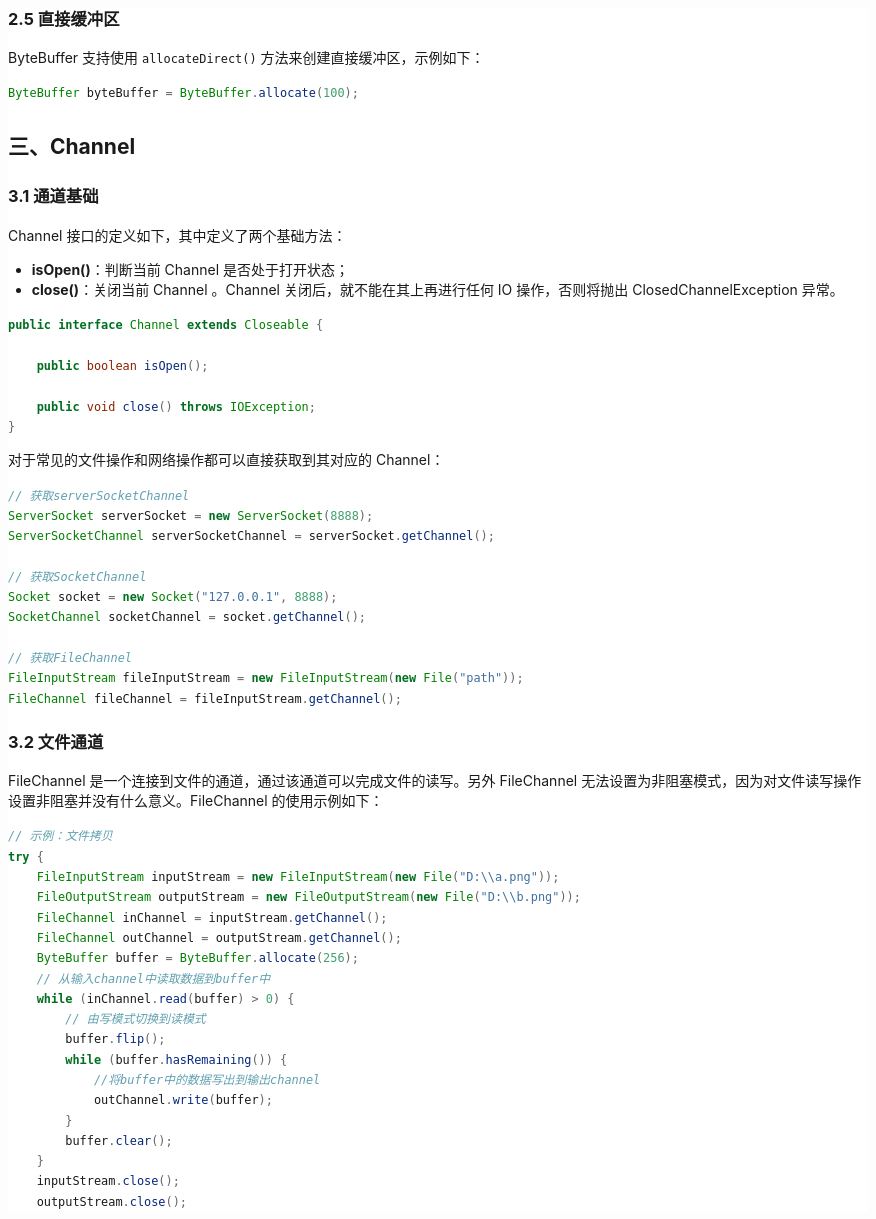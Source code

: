 ### 2.5 直接缓冲区

ByteBuffer 支持使用 `allocateDirect()` 方法来创建直接缓冲区，示例如下：

```java
ByteBuffer byteBuffer = ByteBuffer.allocate(100);
```

## 三、Channel

### 3.1 通道基础

Channel 接口的定义如下，其中定义了两个基础方法：

- **isOpen()**：判断当前 Channel 是否处于打开状态；
- **close()**：关闭当前 Channel 。Channel 关闭后，就不能在其上再进行任何 IO 操作，否则将抛出 ClosedChannelException 异常。

```java
public interface Channel extends Closeable {

    public boolean isOpen();

    public void close() throws IOException;
}
```

对于常见的文件操作和网络操作都可以直接获取到其对应的 Channel：

```java
// 获取serverSocketChannel
ServerSocket serverSocket = new ServerSocket(8888);
ServerSocketChannel serverSocketChannel = serverSocket.getChannel();

// 获取SocketChannel
Socket socket = new Socket("127.0.0.1", 8888);
SocketChannel socketChannel = socket.getChannel();

// 获取FileChannel
FileInputStream fileInputStream = new FileInputStream(new File("path"));
FileChannel fileChannel = fileInputStream.getChannel();
```

### 3.2 文件通道

FileChannel 是一个连接到文件的通道，通过该通道可以完成文件的读写。另外 FileChannel 无法设置为非阻塞模式，因为对文件读写操作设置非阻塞并没有什么意义。FileChannel 的使用示例如下：

```java
// 示例：文件拷贝
try {
    FileInputStream inputStream = new FileInputStream(new File("D:\\a.png"));
    FileOutputStream outputStream = new FileOutputStream(new File("D:\\b.png"));
    FileChannel inChannel = inputStream.getChannel();
    FileChannel outChannel = outputStream.getChannel();
    ByteBuffer buffer = ByteBuffer.allocate(256);
    // 从输入channel中读取数据到buffer中
    while (inChannel.read(buffer) > 0) {
        // 由写模式切换到读模式
        buffer.flip();
        while (buffer.hasRemaining()) {
            //将buffer中的数据写出到输出channel
            outChannel.write(buffer);
        }
        buffer.clear();
    }
    inputStream.close();
    outputStream.close();
```